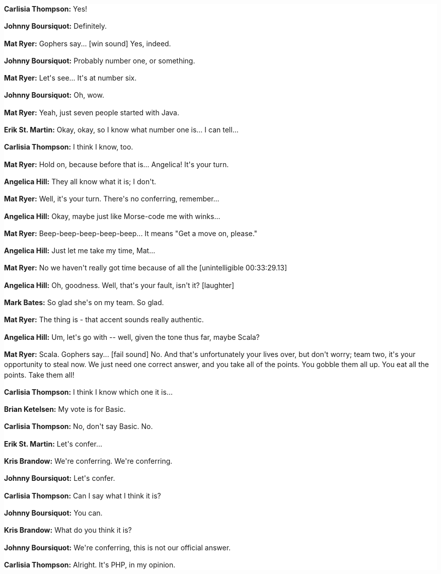 **Carlisia Thompson:** Yes!

**Johnny Boursiquot:** Definitely.

**Mat Ryer:** Gophers say... \[win sound\] Yes, indeed.

**Johnny Boursiquot:** Probably number one, or something.

**Mat Ryer:** Let's see... It's at number six.

**Johnny Boursiquot:** Oh, wow.

**Mat Ryer:** Yeah, just seven people started with Java.

**Erik St. Martin:** Okay, okay, so I know what number one is... I can tell...

**Carlisia Thompson:** I think I know, too.

**Mat Ryer:** Hold on, because before that is... Angelica! It's your turn.

**Angelica Hill:** They all know what it is; I don't.

**Mat Ryer:** Well, it's your turn. There's no conferring, remember...

**Angelica Hill:** Okay, maybe just like Morse-code me with winks...

**Mat Ryer:** Beep-beep-beep-beep-beep... It means "Get a move on, please."

**Angelica Hill:** Just let me take my time, Mat...

**Mat Ryer:** No we haven't really got time because of all the \[unintelligible 00:33:29.13\]

**Angelica Hill:** Oh, goodness. Well, that's your fault, isn't it? \[laughter\]

**Mark Bates:** So glad she's on my team. So glad.

**Mat Ryer:** The thing is - that accent sounds really authentic.

**Angelica Hill:** Um, let's go with -- well, given the tone thus far, maybe Scala?

**Mat Ryer:** Scala. Gophers say... \[fail sound\] No. And that's unfortunately your lives over, but don't worry; team two, it's your opportunity to steal now. We just need one correct answer, and you take all of the points. You gobble them all up. You eat all the points. Take them all!

**Carlisia Thompson:** I think I know which one it is...

**Brian Ketelsen:** My vote is for Basic.

**Carlisia Thompson:** No, don't say Basic. No.

**Erik St. Martin:** Let's confer...

**Kris Brandow:** We're conferring. We're conferring.

**Johnny Boursiquot:** Let's confer.

**Carlisia Thompson:** Can I say what I think it is?

**Johnny Boursiquot:** You can.

**Kris Brandow:** What do you think it is?

**Johnny Boursiquot:** We're conferring, this is not our official answer.

**Carlisia Thompson:** Alright. It's PHP, in my opinion.
